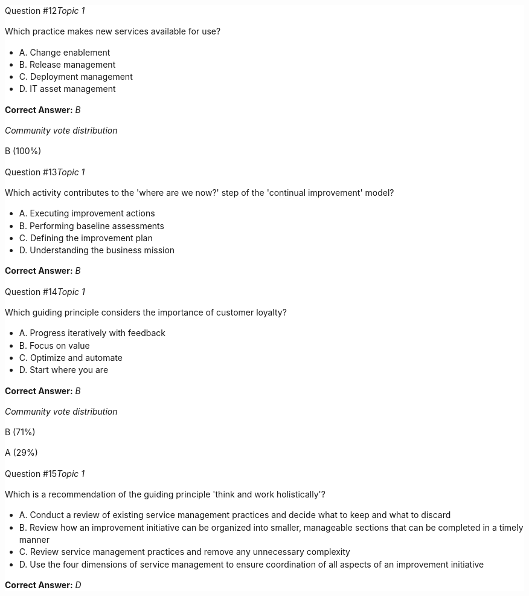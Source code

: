 

Question #12*Topic 1*

Which practice makes new services available for use?

- A. Change enablement
- B. Release management
- C. Deployment management
- D. IT asset management

**Correct Answer:** *B* 

*Community vote distribution*

B (100%)



Question #13*Topic 1*

Which activity contributes to the 'where are we now?' step of the 'continual improvement' model?

- A. Executing improvement actions
- B. Performing baseline assessments
- C. Defining the improvement plan
- D. Understanding the business mission

**Correct Answer:** *B* 

Question #14*Topic 1*

Which guiding principle considers the importance of customer loyalty?

- A. Progress iteratively with feedback
- B. Focus on value
- C. Optimize and automate
- D. Start where you are

**Correct Answer:** *B* 

*Community vote distribution*

B (71%)

A (29%)



Question #15*Topic 1*

Which is a recommendation of the guiding principle 'think and work holistically'?

- A. Conduct a review of existing service management practices and decide what to keep and what to discard
- B. Review how an improvement initiative can be organized into smaller, manageable sections that can be completed in a timely manner
- C. Review service management practices and remove any unnecessary complexity
- D. Use the four dimensions of service management to ensure coordination of all aspects of an improvement initiative

**Correct Answer:** *D* 
